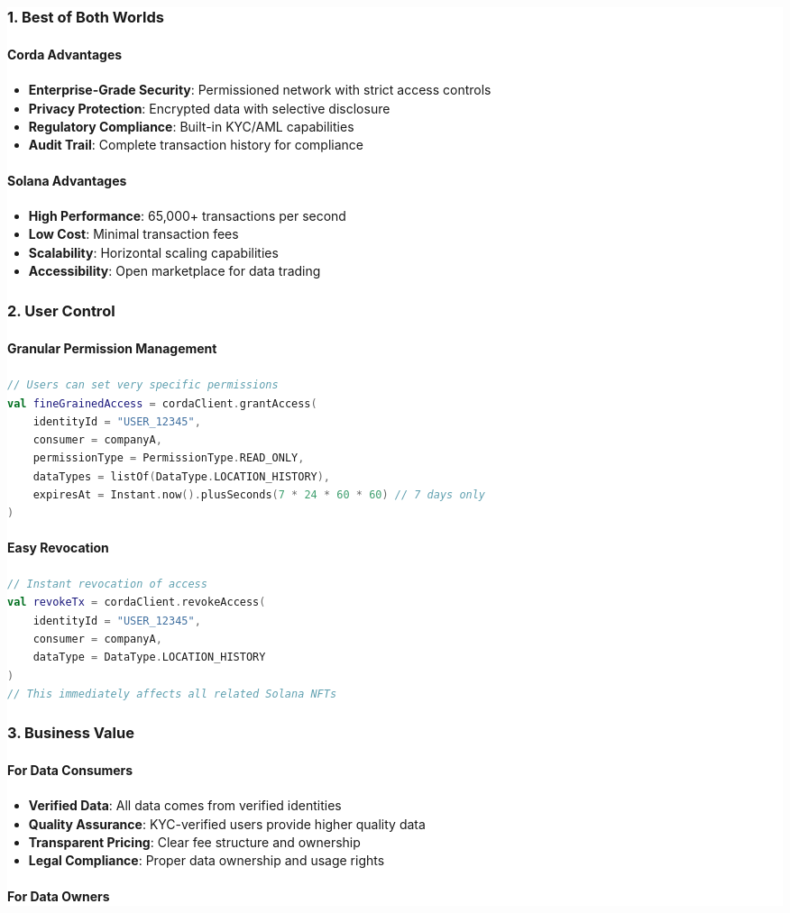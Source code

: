 ### 1. Best of Both Worlds

#### Corda Advantages

-   **Enterprise-Grade Security**: Permissioned network with strict access controls
-   **Privacy Protection**: Encrypted data with selective disclosure
-   **Regulatory Compliance**: Built-in KYC/AML capabilities
-   **Audit Trail**: Complete transaction history for compliance

#### Solana Advantages

-   **High Performance**: 65,000+ transactions per second
-   **Low Cost**: Minimal transaction fees
-   **Scalability**: Horizontal scaling capabilities
-   **Accessibility**: Open marketplace for data trading

### 2. User Control

#### Granular Permission Management

```kotlin
// Users can set very specific permissions
val fineGrainedAccess = cordaClient.grantAccess(
    identityId = "USER_12345",
    consumer = companyA,
    permissionType = PermissionType.READ_ONLY,
    dataTypes = listOf(DataType.LOCATION_HISTORY),
    expiresAt = Instant.now().plusSeconds(7 * 24 * 60 * 60) // 7 days only
)
```

#### Easy Revocation

```kotlin
// Instant revocation of access
val revokeTx = cordaClient.revokeAccess(
    identityId = "USER_12345",
    consumer = companyA,
    dataType = DataType.LOCATION_HISTORY
)
// This immediately affects all related Solana NFTs
```

### 3. Business Value

#### For Data Consumers

-   **Verified Data**: All data comes from verified identities
-   **Quality Assurance**: KYC-verified users provide higher quality data
-   **Transparent Pricing**: Clear fee structure and ownership
-   **Legal Compliance**: Proper data ownership and usage rights

#### For Data Owners
